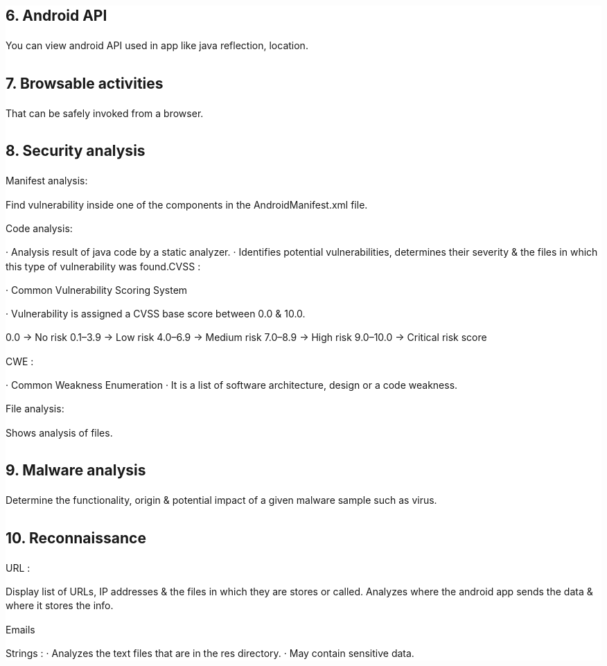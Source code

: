 ## 6. Android API

You can view android API used in app like java reflection, location.

## 7. Browsable activities

That can be safely invoked from a browser.

## 8. Security analysis

Manifest analysis:

Find vulnerability inside one of the components in the AndroidManifest.xml file.

Code analysis:

· Analysis result of java code by a static analyzer.
· Identifies potential vulnerabilities, determines their severity & the files in which this type of vulnerability was found.CVSS :

· Common Vulnerability Scoring System

· Vulnerability is assigned a CVSS base score between 0.0 & 10.0.

0.0 → No risk
0.1–3.9 → Low risk
4.0–6.9 → Medium risk
7.0–8.9 → High risk
9.0–10.0 → Critical risk score

CWE :

· Common Weakness Enumeration
· It is a list of software architecture, design or a code weakness.

File analysis:

Shows analysis of files.

## 9. Malware analysis

Determine the functionality, origin & potential impact of a given malware sample such as virus.

## 10. Reconnaissance

URL :

Display list of URLs, IP addresses & the files in which they are stores or called. Analyzes where the android app sends the data & where it stores the info.

Emails 

Strings :
· Analyzes the text files that are in the res directory.
· May contain sensitive data.
